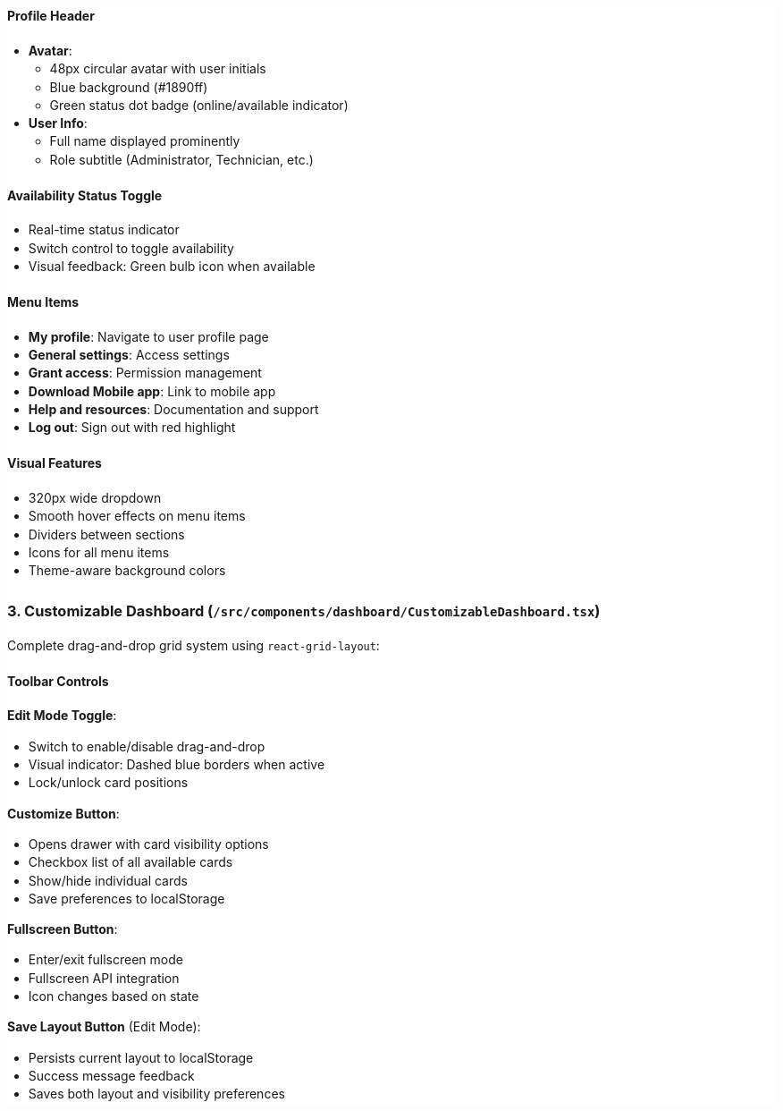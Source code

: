 #### Profile Header
- **Avatar**: 
  - 48px circular avatar with user initials
  - Blue background (#1890ff)
  - Green status dot badge (online/available indicator)
- **User Info**:
  - Full name displayed prominently
  - Role subtitle (Administrator, Technician, etc.)

#### Availability Status Toggle
- Real-time status indicator
- Switch control to toggle availability
- Visual feedback: Green bulb icon when available

#### Menu Items
- **My profile**: Navigate to user profile page
- **General settings**: Access settings
- **Grant access**: Permission management
- **Download Mobile app**: Link to mobile app
- **Help and resources**: Documentation and support
- **Log out**: Sign out with red highlight

#### Visual Features
- 320px wide dropdown
- Smooth hover effects on menu items
- Dividers between sections
- Icons for all menu items
- Theme-aware background colors

### 3. **Customizable Dashboard** (`/src/components/dashboard/CustomizableDashboard.tsx`)

Complete drag-and-drop grid system using `react-grid-layout`:

#### Toolbar Controls
**Edit Mode Toggle**:
- Switch to enable/disable drag-and-drop
- Visual indicator: Dashed blue borders when active
- Lock/unlock card positions

**Customize Button**:
- Opens drawer with card visibility options
- Checkbox list of all available cards
- Show/hide individual cards
- Save preferences to localStorage

**Fullscreen Button**:
- Enter/exit fullscreen mode
- Fullscreen API integration
- Icon changes based on state

**Save Layout Button** (Edit Mode):
- Persists current layout to localStorage
- Success message feedback
- Saves both layout and visibility preferences
